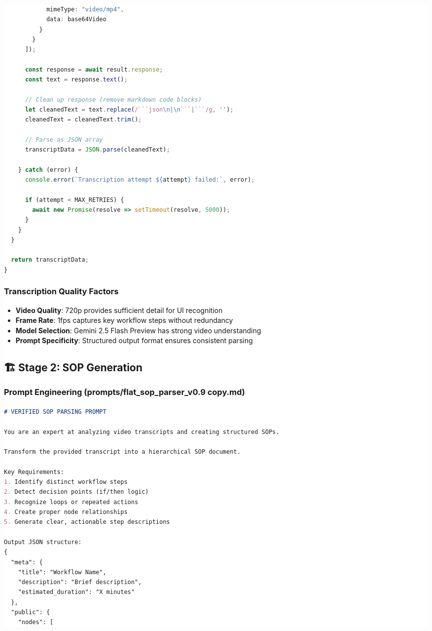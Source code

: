 ```javascript
            mimeType: "video/mp4",
            data: base64Video
          }
        }
      ]);
      
      const response = await result.response;
      const text = response.text();
      
      // Clean up response (remove markdown code blocks)
      let cleanedText = text.replace(/```json\n|\n```|```/g, '');
      cleanedText = cleanedText.trim();
      
      // Parse as JSON array
      transcriptData = JSON.parse(cleanedText);
      
    } catch (error) {
      console.error(`Transcription attempt ${attempt} failed:`, error);
      
      if (attempt < MAX_RETRIES) {
        await new Promise(resolve => setTimeout(resolve, 5000));
      }
    }
  }
  
  return transcriptData;
}
```

### Transcription Quality Factors
- **Video Quality**: 720p provides sufficient detail for UI recognition
- **Frame Rate**: 1fps captures key workflow steps without redundancy
- **Model Selection**: Gemini 2.5 Flash Preview has strong video understanding
- **Prompt Specificity**: Structured output format ensures consistent parsing

## 🏗️ Stage 2: SOP Generation

### Prompt Engineering (prompts/flat_sop_parser_v0.9 copy.md)
```markdown
# VERIFIED SOP PARSING PROMPT

You are an expert at analyzing video transcripts and creating structured SOPs.

Transform the provided transcript into a hierarchical SOP document.

Key Requirements:
1. Identify distinct workflow steps
2. Detect decision points (if/then logic)
3. Recognize loops or repeated actions
4. Create proper node relationships
5. Generate clear, actionable step descriptions

Output JSON structure:
{
  "meta": {
    "title": "Workflow Name",
    "description": "Brief description",
    "estimated_duration": "X minutes"
  },
  "public": {
    "nodes": [
```